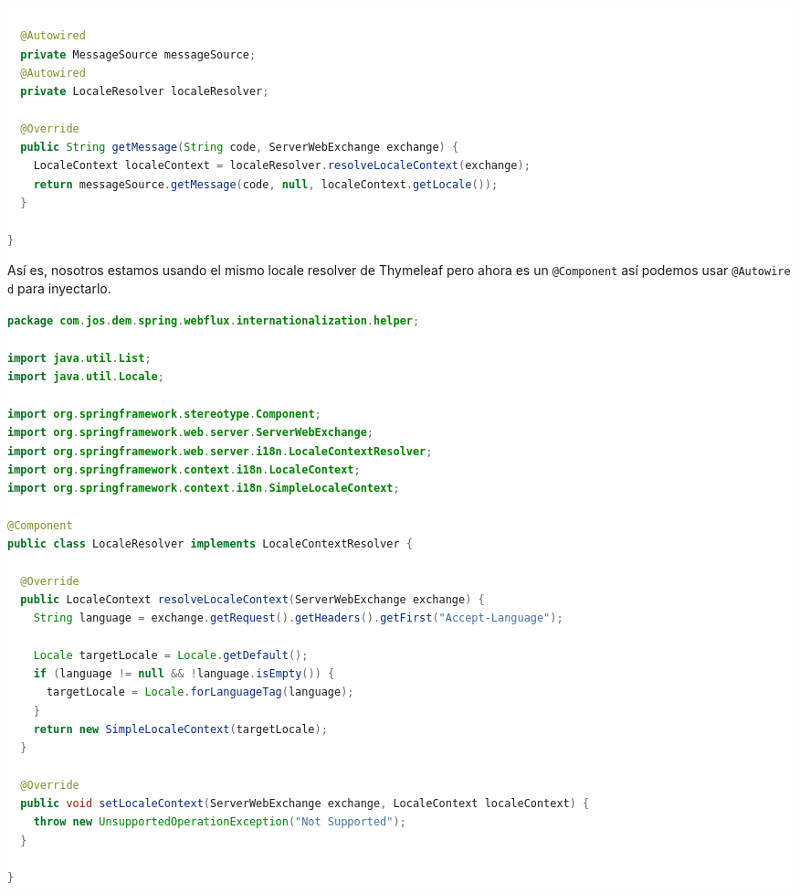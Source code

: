```java

  @Autowired
  private MessageSource messageSource;
  @Autowired
  private LocaleResolver localeResolver;

  @Override
  public String getMessage(String code, ServerWebExchange exchange) {
    LocaleContext localeContext = localeResolver.resolveLocaleContext(exchange);
    return messageSource.getMessage(code, null, localeContext.getLocale());
  }

}
```

Así es, nosotros estamos usando el mismo locale resolver de Thymeleaf pero ahora es un `@Component` así podemos usar `@Autowired` para inyectarlo.

```java
package com.jos.dem.spring.webflux.internationalization.helper;

import java.util.List;
import java.util.Locale;

import org.springframework.stereotype.Component;
import org.springframework.web.server.ServerWebExchange;
import org.springframework.web.server.i18n.LocaleContextResolver;
import org.springframework.context.i18n.LocaleContext;
import org.springframework.context.i18n.SimpleLocaleContext;

@Component
public class LocaleResolver implements LocaleContextResolver {

  @Override
  public LocaleContext resolveLocaleContext(ServerWebExchange exchange) {
    String language = exchange.getRequest().getHeaders().getFirst("Accept-Language");

    Locale targetLocale = Locale.getDefault();
    if (language != null && !language.isEmpty()) {
      targetLocale = Locale.forLanguageTag(language);
    }
    return new SimpleLocaleContext(targetLocale);
  }

  @Override
  public void setLocaleContext(ServerWebExchange exchange, LocaleContext localeContext) {
    throw new UnsupportedOperationException("Not Supported");
  }

}
```
